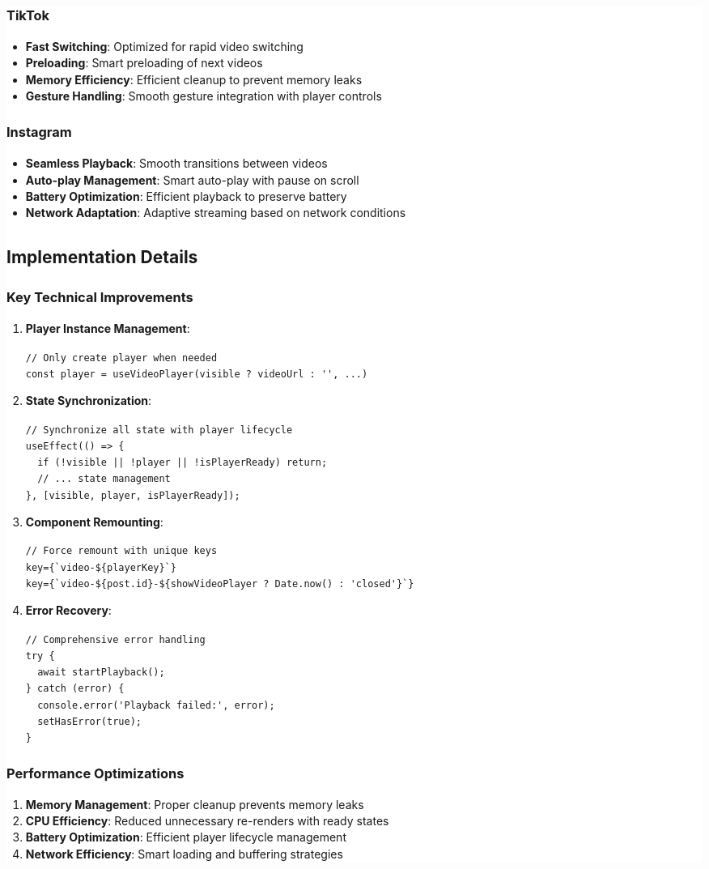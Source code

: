 ### TikTok
- **Fast Switching**: Optimized for rapid video switching
- **Preloading**: Smart preloading of next videos
- **Memory Efficiency**: Efficient cleanup to prevent memory leaks
- **Gesture Handling**: Smooth gesture integration with player controls

### Instagram
- **Seamless Playback**: Smooth transitions between videos
- **Auto-play Management**: Smart auto-play with pause on scroll
- **Battery Optimization**: Efficient playback to preserve battery
- **Network Adaptation**: Adaptive streaming based on network conditions

## Implementation Details

### Key Technical Improvements

1. **Player Instance Management**:
   ```tsx
   // Only create player when needed
   const player = useVideoPlayer(visible ? videoUrl : '', ...)
   ```

2. **State Synchronization**:
   ```tsx
   // Synchronize all state with player lifecycle
   useEffect(() => {
     if (!visible || !player || !isPlayerReady) return;
     // ... state management
   }, [visible, player, isPlayerReady]);
   ```

3. **Component Remounting**:
   ```tsx
   // Force remount with unique keys
   key={`video-${playerKey}`}
   key={`video-${post.id}-${showVideoPlayer ? Date.now() : 'closed'}`}
   ```

4. **Error Recovery**:
   ```tsx
   // Comprehensive error handling
   try {
     await startPlayback();
   } catch (error) {
     console.error('Playback failed:', error);
     setHasError(true);
   }
   ```

### Performance Optimizations

1. **Memory Management**: Proper cleanup prevents memory leaks
2. **CPU Efficiency**: Reduced unnecessary re-renders with ready states
3. **Battery Optimization**: Efficient player lifecycle management
4. **Network Efficiency**: Smart loading and buffering strategies
